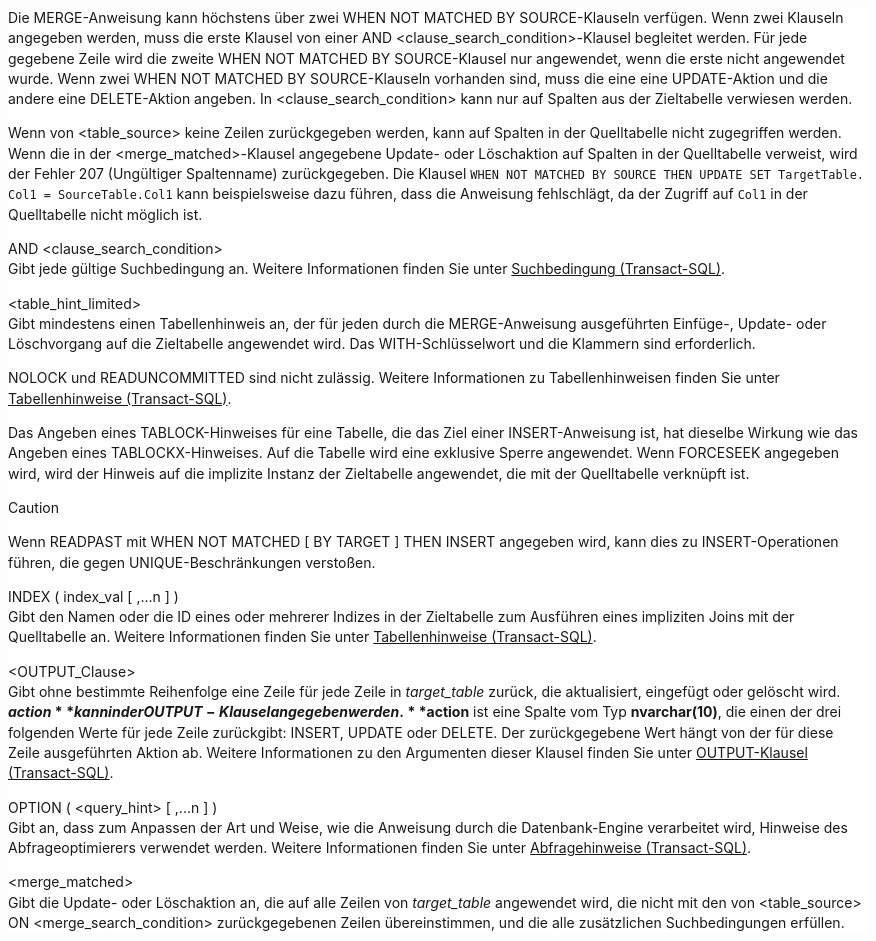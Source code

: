  Die MERGE-Anweisung kann höchstens über zwei WHEN NOT MATCHED BY SOURCE-Klauseln verfügen. Wenn zwei Klauseln angegeben werden, muss die erste Klausel von einer AND \<clause_search_condition>-Klausel begleitet werden. Für jede gegebene Zeile wird die zweite WHEN NOT MATCHED BY SOURCE-Klausel nur angewendet, wenn die erste nicht angewendet wurde. Wenn zwei WHEN NOT MATCHED BY SOURCE-Klauseln vorhanden sind, muss die eine eine UPDATE-Aktion und die andere eine DELETE-Aktion angeben. In \<clause_search_condition> kann nur auf Spalten aus der Zieltabelle verwiesen werden.  
  
 Wenn von \<table_source> keine Zeilen zurückgegeben werden, kann auf Spalten in der Quelltabelle nicht zugegriffen werden. Wenn die in der \<merge_matched>-Klausel angegebene Update- oder Löschaktion auf Spalten in der Quelltabelle verweist, wird der Fehler 207 (Ungültiger Spaltenname) zurückgegeben. Die Klausel `WHEN NOT MATCHED BY SOURCE THEN UPDATE SET TargetTable.Col1 = SourceTable.Col1` kann beispielsweise dazu führen, dass die Anweisung fehlschlägt, da der Zugriff auf `Col1` in der Quelltabelle nicht möglich ist.  
  
 AND \<clause_search_condition>  
 Gibt jede gültige Suchbedingung an. Weitere Informationen finden Sie unter [Suchbedingung &#40;Transact-SQL&#41;](../../t-sql/queries/search-condition-transact-sql.md).  
  
 \<table_hint_limited>  
 Gibt mindestens einen Tabellenhinweis an, der für jeden durch die MERGE-Anweisung ausgeführten Einfüge-, Update- oder Löschvorgang auf die Zieltabelle angewendet wird. Das WITH-Schlüsselwort und die Klammern sind erforderlich.  
  
 NOLOCK und READUNCOMMITTED sind nicht zulässig. Weitere Informationen zu Tabellenhinweisen finden Sie unter [Tabellenhinweise &#40;Transact-SQL&#41;](../../t-sql/queries/hints-transact-sql-table.md).  
  
 Das Angeben eines TABLOCK-Hinweises für eine Tabelle, die das Ziel einer INSERT-Anweisung ist, hat dieselbe Wirkung wie das Angeben eines TABLOCKX-Hinweises. Auf die Tabelle wird eine exklusive Sperre angewendet. Wenn FORCESEEK angegeben wird, wird der Hinweis auf die implizite Instanz der Zieltabelle angewendet, die mit der Quelltabelle verknüpft ist.  
  
> [!CAUTION]  
>  Wenn READPAST mit WHEN NOT MATCHED [ BY TARGET ] THEN INSERT angegeben wird, kann dies zu INSERT-Operationen führen, die gegen UNIQUE-Beschränkungen verstoßen.  
  
 INDEX ( index_val [ ,...n ] )  
 Gibt den Namen oder die ID eines oder mehrerer Indizes in der Zieltabelle zum Ausführen eines impliziten Joins mit der Quelltabelle an. Weitere Informationen finden Sie unter [Tabellenhinweise &#40;Transact-SQL&#41;](../../t-sql/queries/hints-transact-sql-table.md).  
  
 \<OUTPUT_Clause>  
 Gibt ohne bestimmte Reihenfolge eine Zeile für jede Zeile in *target_table* zurück, die aktualisiert, eingefügt oder gelöscht wird. **$action** kann in der OUTPUT-Klausel angegeben werden. **$action** ist eine Spalte vom Typ **nvarchar(10)**, die einen der drei folgenden Werte für jede Zeile zurückgibt: INSERT, UPDATE oder DELETE. Der zurückgegebene Wert hängt von der für diese Zeile ausgeführten Aktion ab. Weitere Informationen zu den Argumenten dieser Klausel finden Sie unter [OUTPUT-Klausel &#40;Transact-SQL&#41;](../../t-sql/queries/output-clause-transact-sql.md).  
  
 OPTION ( \<query_hint> [ ,...n ] )  
 Gibt an, dass zum Anpassen der Art und Weise, wie die Anweisung durch die Datenbank-Engine verarbeitet wird, Hinweise des Abfrageoptimierers verwendet werden. Weitere Informationen finden Sie unter [Abfragehinweise &#40;Transact-SQL&#41;](../../t-sql/queries/hints-transact-sql-query.md).  
  
 \<merge_matched>  
 Gibt die Update- oder Löschaktion an, die auf alle Zeilen von *target_table* angewendet wird, die nicht mit den von \<table_source> ON \<merge_search_condition> zurückgegebenen Zeilen übereinstimmen, und die alle zusätzlichen Suchbedingungen erfüllen.  
  